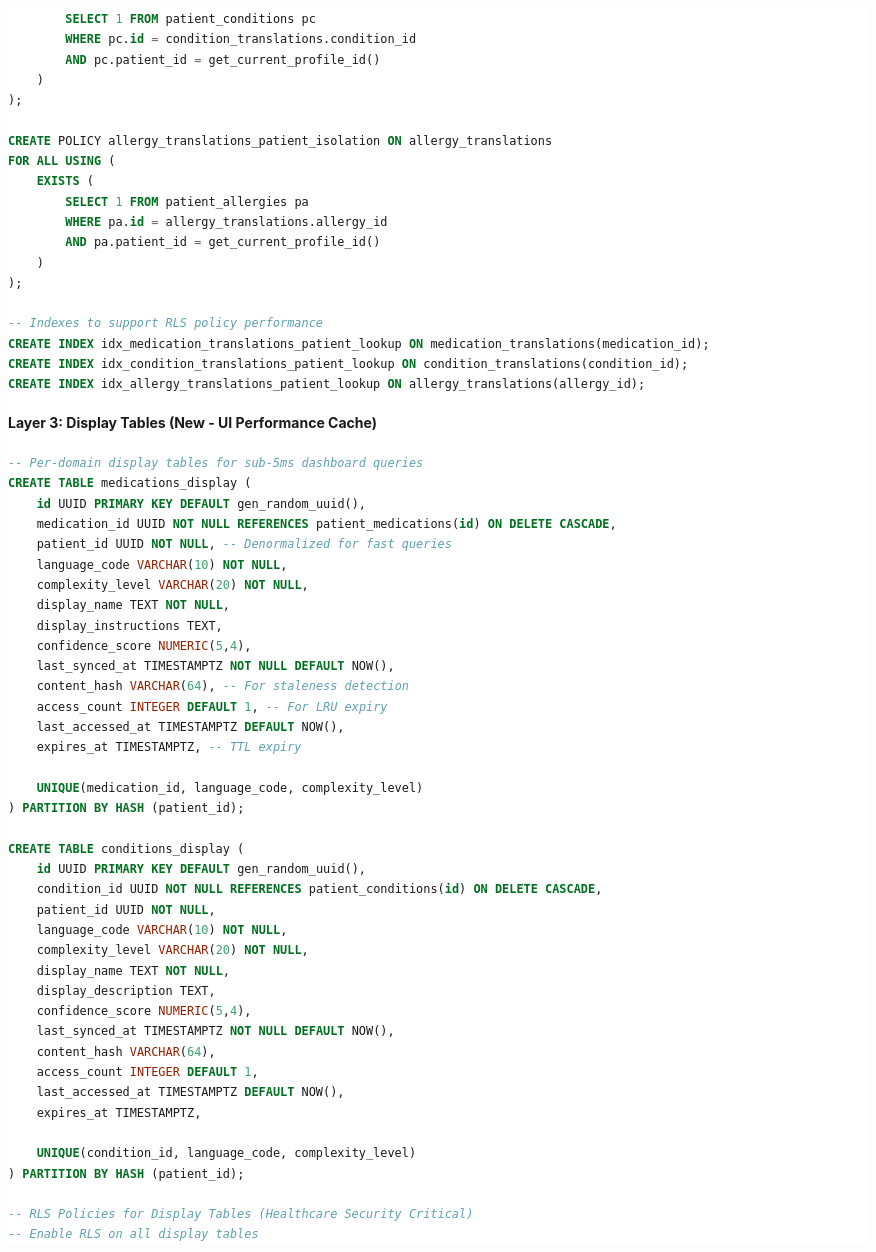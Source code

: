 ```sql
        SELECT 1 FROM patient_conditions pc
        WHERE pc.id = condition_translations.condition_id
        AND pc.patient_id = get_current_profile_id()
    )
);

CREATE POLICY allergy_translations_patient_isolation ON allergy_translations
FOR ALL USING (
    EXISTS (
        SELECT 1 FROM patient_allergies pa
        WHERE pa.id = allergy_translations.allergy_id
        AND pa.patient_id = get_current_profile_id()
    )
);

-- Indexes to support RLS policy performance
CREATE INDEX idx_medication_translations_patient_lookup ON medication_translations(medication_id);
CREATE INDEX idx_condition_translations_patient_lookup ON condition_translations(condition_id);
CREATE INDEX idx_allergy_translations_patient_lookup ON allergy_translations(allergy_id);
```

#### **Layer 3: Display Tables (New - UI Performance Cache)**
```sql
-- Per-domain display tables for sub-5ms dashboard queries
CREATE TABLE medications_display (
    id UUID PRIMARY KEY DEFAULT gen_random_uuid(),
    medication_id UUID NOT NULL REFERENCES patient_medications(id) ON DELETE CASCADE,
    patient_id UUID NOT NULL, -- Denormalized for fast queries
    language_code VARCHAR(10) NOT NULL,
    complexity_level VARCHAR(20) NOT NULL,
    display_name TEXT NOT NULL,
    display_instructions TEXT,
    confidence_score NUMERIC(5,4),
    last_synced_at TIMESTAMPTZ NOT NULL DEFAULT NOW(),
    content_hash VARCHAR(64), -- For staleness detection
    access_count INTEGER DEFAULT 1, -- For LRU expiry
    last_accessed_at TIMESTAMPTZ DEFAULT NOW(),
    expires_at TIMESTAMPTZ, -- TTL expiry
    
    UNIQUE(medication_id, language_code, complexity_level)
) PARTITION BY HASH (patient_id);

CREATE TABLE conditions_display (
    id UUID PRIMARY KEY DEFAULT gen_random_uuid(),
    condition_id UUID NOT NULL REFERENCES patient_conditions(id) ON DELETE CASCADE,
    patient_id UUID NOT NULL,
    language_code VARCHAR(10) NOT NULL,
    complexity_level VARCHAR(20) NOT NULL,
    display_name TEXT NOT NULL,
    display_description TEXT,
    confidence_score NUMERIC(5,4),
    last_synced_at TIMESTAMPTZ NOT NULL DEFAULT NOW(),
    content_hash VARCHAR(64),
    access_count INTEGER DEFAULT 1,
    last_accessed_at TIMESTAMPTZ DEFAULT NOW(),
    expires_at TIMESTAMPTZ,
    
    UNIQUE(condition_id, language_code, complexity_level)
) PARTITION BY HASH (patient_id);

-- RLS Policies for Display Tables (Healthcare Security Critical)
-- Enable RLS on all display tables
```